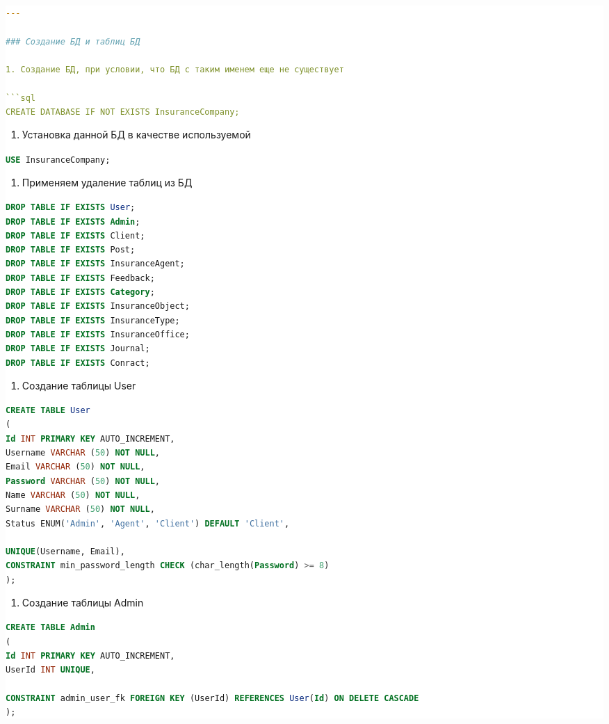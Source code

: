 ```yaml
---

### Создание БД и таблиц БД

1. Создание БД, при условии, что БД с таким именем еще не существует

```sql
CREATE DATABASE IF NOT EXISTS InsuranceCompany;
```

1. Установка данной БД в качестве используемой

```sql
USE InsuranceCompany;
```

1. Применяем удаление таблиц из БД

```sql
DROP TABLE IF EXISTS User;
DROP TABLE IF EXISTS Admin;
DROP TABLE IF EXISTS Client;
DROP TABLE IF EXISTS Post;
DROP TABLE IF EXISTS InsuranceAgent;
DROP TABLE IF EXISTS Feedback;
DROP TABLE IF EXISTS Category;
DROP TABLE IF EXISTS InsuranceObject;
DROP TABLE IF EXISTS InsuranceType;
DROP TABLE IF EXISTS InsuranceOffice;
DROP TABLE IF EXISTS Journal;
DROP TABLE IF EXISTS Conract;
```

1. Создание таблицы User

```sql
CREATE TABLE User
(
Id INT PRIMARY KEY AUTO_INCREMENT,
Username VARCHAR (50) NOT NULL,
Email VARCHAR (50) NOT NULL,
Password VARCHAR (50) NOT NULL,
Name VARCHAR (50) NOT NULL,
Surname VARCHAR (50) NOT NULL,
Status ENUM('Admin', 'Agent', 'Client') DEFAULT 'Client',

UNIQUE(Username, Email),
CONSTRAINT min_password_length CHECK (char_length(Password) >= 8)
);
```

1. Создание таблицы Admin

```sql
CREATE TABLE Admin
(
Id INT PRIMARY KEY AUTO_INCREMENT,
UserId INT UNIQUE,

CONSTRAINT admin_user_fk FOREIGN KEY (UserId) REFERENCES User(Id) ON DELETE CASCADE
);
```
